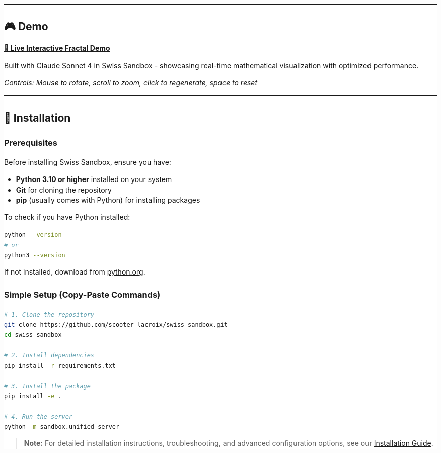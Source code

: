 </div>

---

## 🎮 **Demo**

**[🚀 Live Interactive Fractal Demo](https://scooter-lacroix.github.io/swiss-sandbox/fractal-demo.html)**

Built with Claude Sonnet 4 in Swiss Sandbox - showcasing real-time mathematical visualization with optimized performance.

*Controls: Mouse to rotate, scroll to zoom, click to regenerate, space to reset*

---

## 🚄 **Installation**

### **Prerequisites**

Before installing Swiss Sandbox, ensure you have:

- **Python 3.10 or higher** installed on your system
- **Git** for cloning the repository
- **pip** (usually comes with Python) for installing packages

To check if you have Python installed:

```bash
python --version
# or
python3 --version
```

If not installed, download from [python.org](https://python.org).

### **Simple Setup (Copy-Paste Commands)**

```bash
# 1. Clone the repository
git clone https://github.com/scooter-lacroix/swiss-sandbox.git
cd swiss-sandbox

# 2. Install dependencies
pip install -r requirements.txt

# 3. Install the package
pip install -e .

# 4. Run the server
python -m sandbox.unified_server
```

> **Note:** For detailed installation instructions, troubleshooting, and advanced configuration options, see our [Installation Guide](docs/installation.md).
